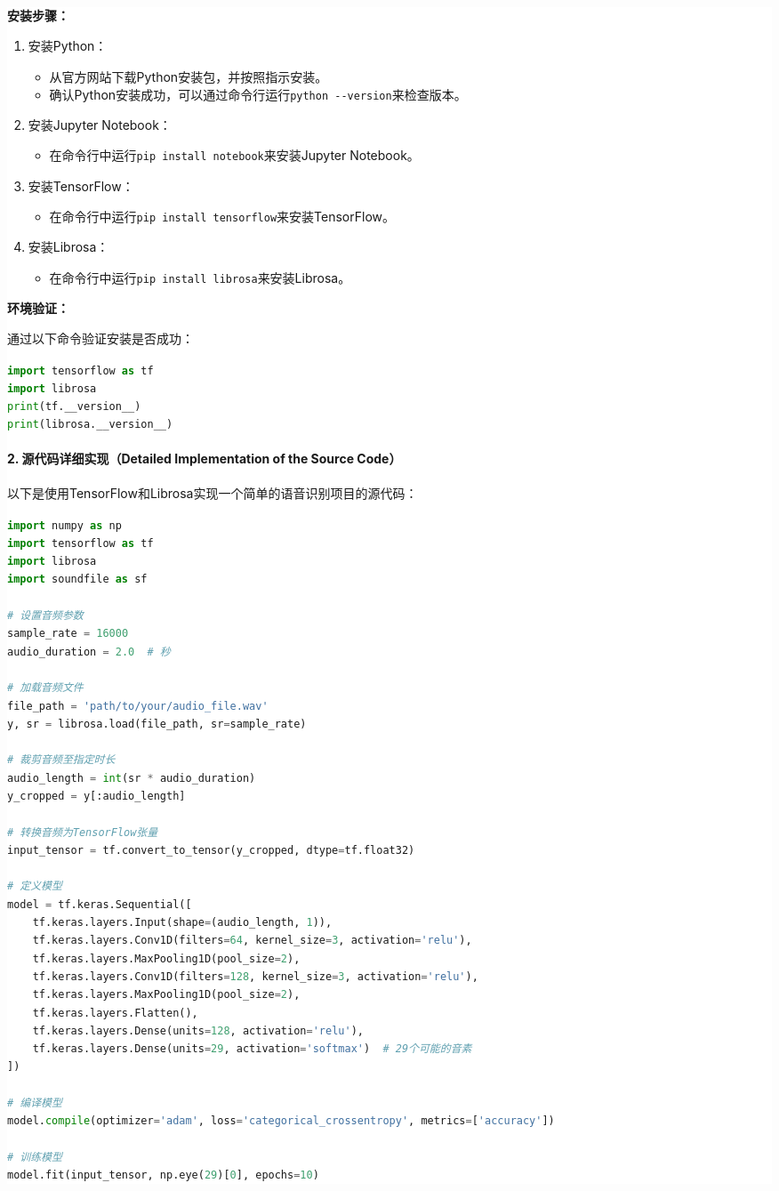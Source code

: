 **安装步骤：**

1. 安装Python：
   - 从官方网站下载Python安装包，并按照指示安装。
   - 确认Python安装成功，可以通过命令行运行`python --version`来检查版本。

2. 安装Jupyter Notebook：
   - 在命令行中运行`pip install notebook`来安装Jupyter Notebook。

3. 安装TensorFlow：
   - 在命令行中运行`pip install tensorflow`来安装TensorFlow。

4. 安装Librosa：
   - 在命令行中运行`pip install librosa`来安装Librosa。

**环境验证：**

通过以下命令验证安装是否成功：
```python
import tensorflow as tf
import librosa
print(tf.__version__)
print(librosa.__version__)
```

#### 2. 源代码详细实现（Detailed Implementation of the Source Code）

以下是使用TensorFlow和Librosa实现一个简单的语音识别项目的源代码：

```python
import numpy as np
import tensorflow as tf
import librosa
import soundfile as sf

# 设置音频参数
sample_rate = 16000
audio_duration = 2.0  # 秒

# 加载音频文件
file_path = 'path/to/your/audio_file.wav'
y, sr = librosa.load(file_path, sr=sample_rate)

# 裁剪音频至指定时长
audio_length = int(sr * audio_duration)
y_cropped = y[:audio_length]

# 转换音频为TensorFlow张量
input_tensor = tf.convert_to_tensor(y_cropped, dtype=tf.float32)

# 定义模型
model = tf.keras.Sequential([
    tf.keras.layers.Input(shape=(audio_length, 1)),
    tf.keras.layers.Conv1D(filters=64, kernel_size=3, activation='relu'),
    tf.keras.layers.MaxPooling1D(pool_size=2),
    tf.keras.layers.Conv1D(filters=128, kernel_size=3, activation='relu'),
    tf.keras.layers.MaxPooling1D(pool_size=2),
    tf.keras.layers.Flatten(),
    tf.keras.layers.Dense(units=128, activation='relu'),
    tf.keras.layers.Dense(units=29, activation='softmax')  # 29个可能的音素
])

# 编译模型
model.compile(optimizer='adam', loss='categorical_crossentropy', metrics=['accuracy'])

# 训练模型
model.fit(input_tensor, np.eye(29)[0], epochs=10)

```